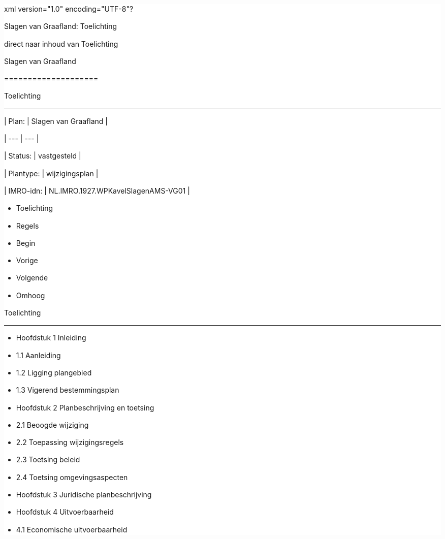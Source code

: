 xml version\="1\.0" encoding\="UTF\-8"?

Slagen van Graafland: Toelichting

direct naar inhoud van Toelichting

Slagen van Graafland

====================

Toelichting

-----------

| Plan: | Slagen van Graafland |

| --- | --- |

| Status: | vastgesteld |

| Plantype: | wijzigingsplan |

| IMRO\-idn: | NL.IMRO.1927\.WPKavelSlagenAMS\-VG01 |

* Toelichting

* Regels

* Begin

* Vorige

* Volgende

* Omhoog

Toelichting

-----------

* Hoofdstuk 1 Inleiding

+ 1\.1 Aanleiding

+ 1\.2 Ligging plangebied

+ 1\.3 Vigerend bestemmingsplan

* Hoofdstuk 2 Planbeschrijving en toetsing

+ 2\.1 Beoogde wijziging

+ 2\.2 Toepassing wijzigingsregels

+ 2\.3 Toetsing beleid

+ 2\.4 Toetsing omgevingsaspecten

* Hoofdstuk 3 Juridische planbeschrijving

* Hoofdstuk 4 Uitvoerbaarheid

+ 4\.1 Economische uitvoerbaarheid
